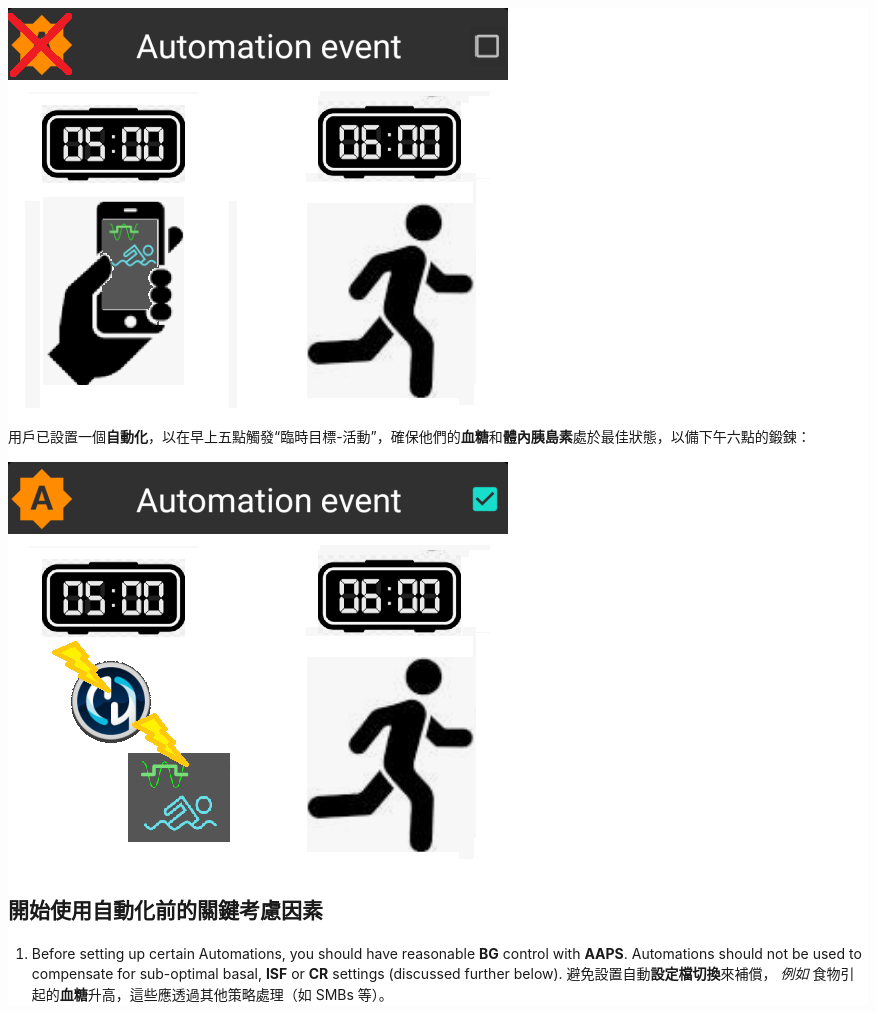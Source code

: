 ![替代文字](../images/automation_2024-02-12_20-54-50.png)

用戶已設置一個**自動化**，以在早上五點觸發“臨時目標-活動”，確保他們的**血糖**和**體內胰島素**處於最佳狀態，以備下午六點的鍛鍊：

![替代文字](../images/automation_2024-02-12_20-54-49.png)

## 開始使用自動化前的關鍵考慮因素

1. Before setting up certain Automations, you should have reasonable **BG** control with **AAPS**. Automations should not be used to compensate for sub-optimal basal, **ISF** or **CR** settings (discussed further below). 避免設置自動**設定檔切換**來補償， _例如_ 食物引起的**血糖**升高，這些應透過其他策略處理（如 SMBs 等）。
